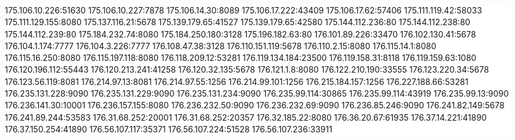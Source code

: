 175.106.10.226:51630
175.106.10.227:7878
175.106.14.30:8089
175.106.17.222:43409
175.106.17.62:57406
175.111.119.42:58033
175.111.129.155:8080
175.137.116.21:5678
175.139.179.65:41527
175.139.179.65:42580
175.144.112.236:80
175.144.112.238:80
175.144.112.239:80
175.184.232.74:8080
175.184.250.180:3128
175.196.182.63:80
176.101.89.226:33470
176.102.130.41:5678
176.104.1.174:7777
176.104.3.226:7777
176.108.47.38:3128
176.110.151.119:5678
176.110.2.15:8080
176.115.14.1:8080
176.115.16.250:8080
176.115.197.118:8080
176.118.209.12:53281
176.119.134.184:23500
176.119.158.31:8118
176.119.159.63:1080
176.120.196.112:55443
176.120.213.241:41258
176.120.32.135:5678
176.121.1.8:8080
176.122.210.190:33555
176.123.220.34:5678
176.123.56.119:8081
176.214.97.13:8081
176.214.97.55:1256
176.214.99.101:1256
176.215.184.157:1256
176.227.188.66:53281
176.235.131.228:9090
176.235.131.229:9090
176.235.131.234:9090
176.235.99.114:30865
176.235.99.114:43919
176.235.99.13:9090
176.236.141.30:10001
176.236.157.155:8080
176.236.232.50:9090
176.236.232.69:9090
176.236.85.246:9090
176.241.82.149:5678
176.241.89.244:53583
176.31.68.252:20001
176.31.68.252:20357
176.32.185.22:8080
176.36.20.67:61935
176.37.14.221:41890
176.37.150.254:41890
176.56.107.117:35371
176.56.107.224:51528
176.56.107.236:33911